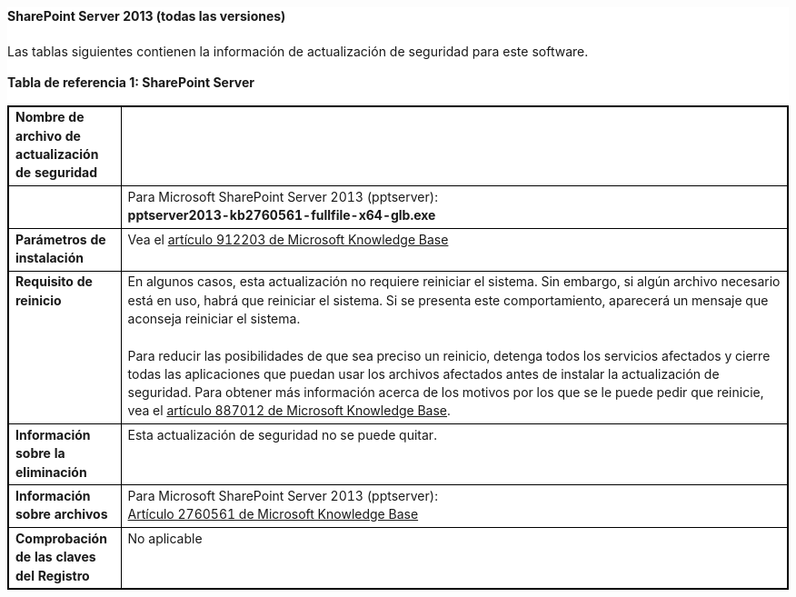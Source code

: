 #### SharePoint Server 2013 (todas las versiones)
  
Las tablas siguientes contienen la información de actualización de seguridad para este software.
  
**Tabla de referencia 1: SharePoint Server**

 
<p> </p>
<table style="border:1px solid black;">
<tbody>
<tr class="odd">
<td style="border:1px solid black;"><strong>Nombre de archivo de actualización de seguridad</strong></td>
<td style="border:1px solid black;"></td>
</tr>
<tr class="even">
<td style="border:1px solid black;"></td>
<td style="border:1px solid black;">Para Microsoft SharePoint Server 2013 (pptserver):<br />
<strong>pptserver2013-kb2760561-fullfile-x64-glb.exe</strong></td>
</tr>
<tr class="odd">
<td style="border:1px solid black;"><strong>Parámetros de instalación</strong></td>
<td style="border:1px solid black;">Vea el <a href="http://support.microsoft.com/kb/912203">artículo 912203 de Microsoft Knowledge Base</a></td>
</tr>
<tr class="even">
<td style="border:1px solid black;"><strong>Requisito</strong> <strong>de reinicio</strong></td>
<td style="border:1px solid black;">En algunos casos, esta actualización no requiere reiniciar el sistema. Sin embargo, si algún archivo necesario está en uso, habrá que reiniciar el sistema. Si se presenta este comportamiento, aparecerá un mensaje que aconseja reiniciar el sistema.<br />
<br />
Para reducir las posibilidades de que sea preciso un reinicio, detenga todos los servicios afectados y cierre todas las aplicaciones que puedan usar los archivos afectados antes de instalar la actualización de seguridad. Para obtener más información acerca de los motivos por los que se le puede pedir que reinicie, vea el <a href="http://support.microsoft.com/kb/887012">artículo 887012 de Microsoft Knowledge Base</a>.</td>
</tr>
<tr class="odd">
<td style="border:1px solid black;"><strong>Información sobre la eliminación</strong></td>
<td style="border:1px solid black;">Esta actualización de seguridad no se puede quitar.</td>
</tr>
<tr class="even">
<td style="border:1px solid black;"><strong>Información sobre archivos</strong></td>
<td style="border:1px solid black;">Para Microsoft SharePoint Server 2013 (pptserver):<br />
<a href="http://support.microsoft.com/kb/2760561">Artículo 2760561 de Microsoft Knowledge Base</a></td>
</tr>
<tr class="odd">
<td style="border:1px solid black;"><strong>Comprobación de las claves del Registro</strong></td>
<td style="border:1px solid black;">No aplicable</td>
</tr>
</tbody>
</table>
  